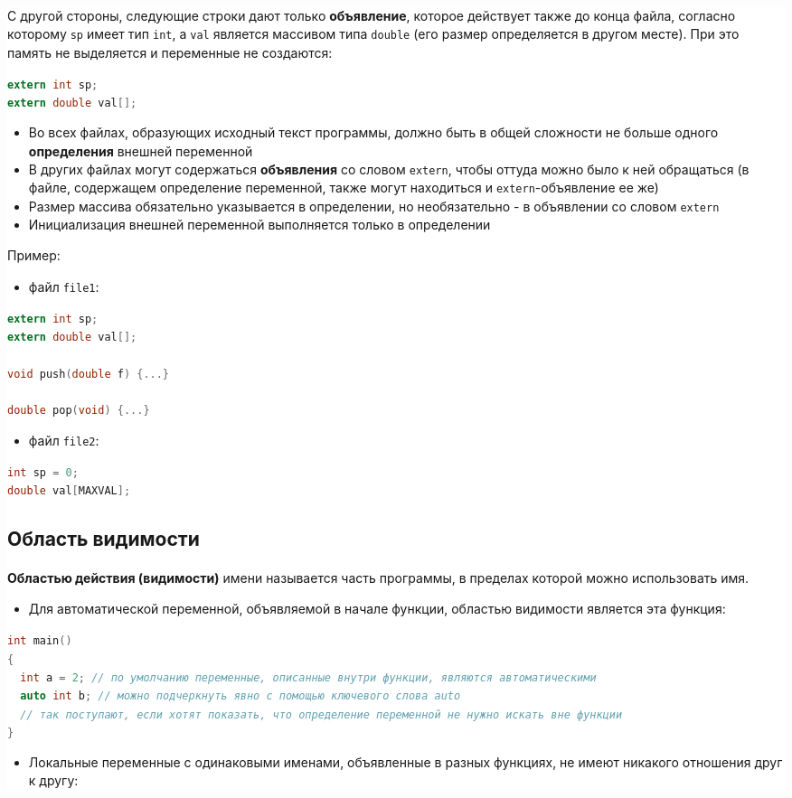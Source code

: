С другой стороны, следующие строки дают только **объявление**, которое действует также до конца файла, согласно которому `sp` имеет тип `int`, а `val` является массивом типа `double` (его размер определяется в другом месте). При это память не выделяется и переменные не создаются:

```c
extern int sp;
extern double val[];
```

- Во всех файлах, образующих исходный текст программы, должно быть в общей сложности не больше одного **определения** внешней переменной
- В других файлах могут содержаться **объявления** со словом `extern`, чтобы оттуда можно было к ней обращаться (в файле, содержащем определение переменной, также могут находиться и `extern`-объявление ее же)
- Размер массива обязательно указывается в определении, но необязательно - в объявлении со словом `extern`
- Инициализация внешней переменной выполняется только в определении

Пример:

- файл `file1`:

```c
extern int sp;
extern double val[];

void push(double f) {...}

double pop(void) {...}
```

- файл `file2`:

```c
int sp = 0;
double val[MAXVAL];
```

## Область видимости

**Областью действия (видимости)** имени называется часть программы, в пределах которой можно использовать имя.

- Для автоматической переменной, объявляемой в начале функции, областью видимости является эта функция:

```c
int main()
{
  int a = 2; // по умолчанию переменные, описанные внутри функции, являются автоматическими
  auto int b; // можно подчеркнуть явно с помощью ключевого слова auto
  // так поступают, если хотят показать, что определение переменной не нужно искать вне функции
}
```

- Локальные переменные с одинаковыми именами, объявленные в разных функциях, не имеют никакого отношения друг к другу:
